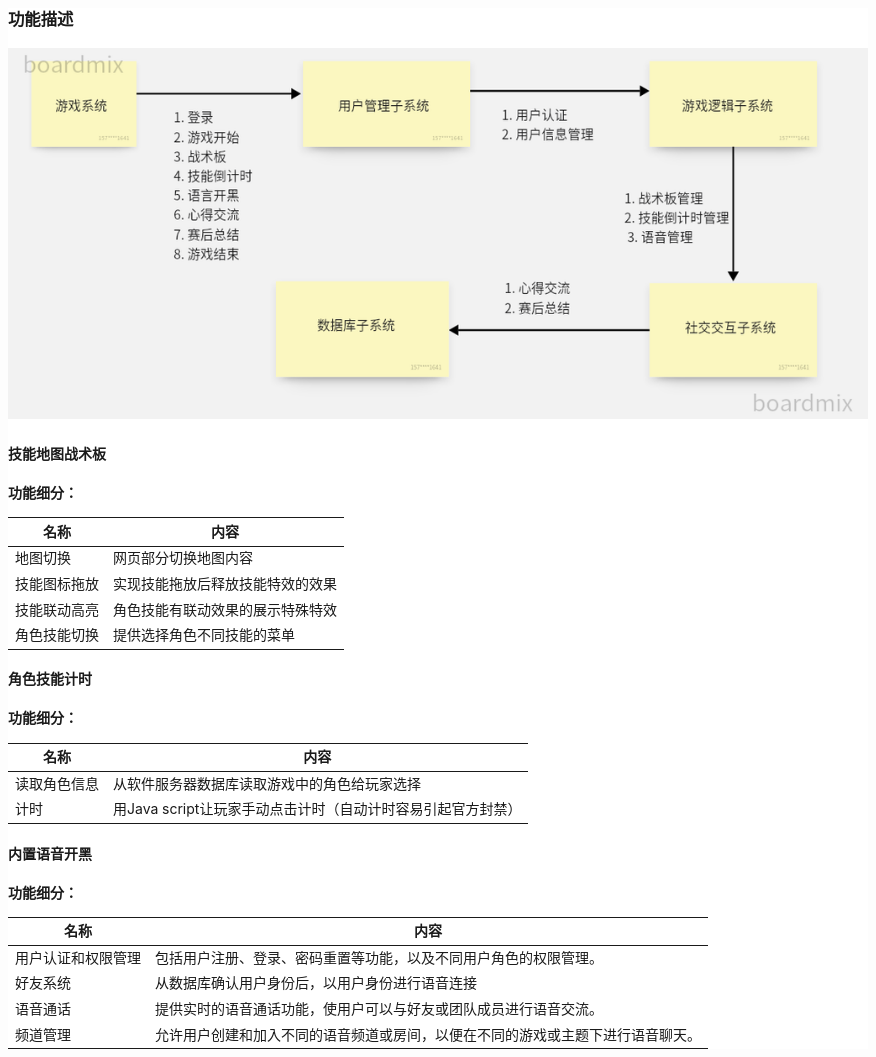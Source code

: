 ### 功能描述

![p1](pic\p2.jpg)

#### 技能地图战术板

**功能细分：**

| 名称         | 内容                             |
| ------------ | -------------------------------- |
| 地图切换     | 网页部分切换地图内容             |
| 技能图标拖放 | 实现技能拖放后释放技能特效的效果 |
| 技能联动高亮 | 角色技能有联动效果的展示特殊特效 |
| 角色技能切换 | 提供选择角色不同技能的菜单       |

#### 角色技能计时

**功能细分：**

| 名称         | 内容                                                        |
| ------------ | ----------------------------------------------------------- |
| 读取角色信息 | 从软件服务器数据库读取游戏中的角色给玩家选择                |
| 计时         | 用Java script让玩家手动点击计时（自动计时容易引起官方封禁） |

#### 内置语音开黑

**功能细分：**

| 名称               | 内容                                                         |
| ------------------ | ------------------------------------------------------------ |
| 用户认证和权限管理 | 包括用户注册、登录、密码重置等功能，以及不同用户角色的权限管理。 |
| 好友系统           | 从数据库确认用户身份后，以用户身份进行语音连接               |
| 语音通话           | 提供实时的语音通话功能，使用户可以与好友或团队成员进行语音交流。 |
| 频道管理           | 允许用户创建和加入不同的语音频道或房间，以便在不同的游戏或主题下进行语音聊天。 |
